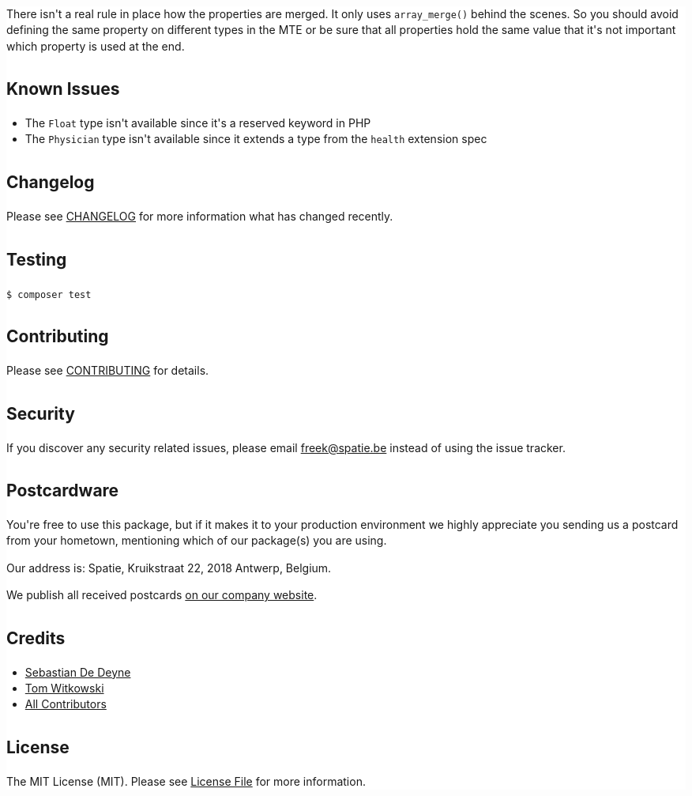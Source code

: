 There isn't a real rule in place how the properties are merged. It only uses `array_merge()` behind the scenes. So you should avoid defining the same property on different types in the MTE or be sure that all properties hold the same value that it's not important which property is used at the end.

## Known Issues

- The `Float` type isn't available since it's a reserved keyword in PHP
- The `Physician` type isn't available since it extends a type from the `health` extension spec

## Changelog

Please see [CHANGELOG](CHANGELOG.md) for more information what has changed recently.

## Testing

``` bash
$ composer test
```

## Contributing

Please see [CONTRIBUTING](CONTRIBUTING.md) for details.

## Security

If you discover any security related issues, please email freek@spatie.be instead of using the issue tracker.

## Postcardware

You're free to use this package, but if it makes it to your production environment we highly appreciate you sending us a postcard from your hometown, mentioning which of our package(s) you are using.

Our address is: Spatie, Kruikstraat 22, 2018 Antwerp, Belgium.

We publish all received postcards [on our company website](https://spatie.be/en/opensource/postcards).

## Credits

- [Sebastian De Deyne](https://github.com/sebastiandedeyne)
- [Tom Witkowski](https://github.com/Gummibeer)
- [All Contributors](../../contributors)

## License

The MIT License (MIT). Please see [License File](LICENSE.md) for more information.
